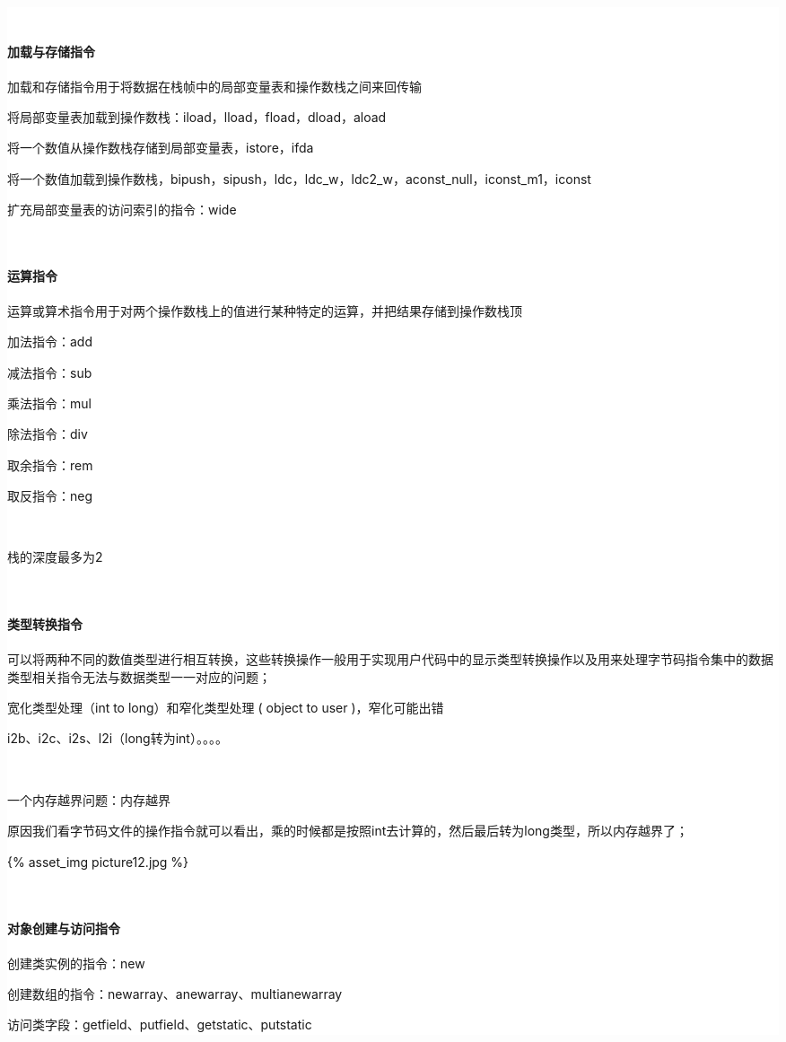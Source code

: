 <br/>

#### 加载与存储指令

加载和存储指令用于将数据在栈帧中的局部变量表和操作数栈之间来回传输

将局部变量表加载到操作数栈：iload，lload，fload，dload，aload

将一个数值从操作数栈存储到局部变量表，istore，ifda

将一个数值加载到操作数栈，bipush，sipush，ldc，ldc_w，ldc2_w，aconst_null，iconst_m1，iconst

扩充局部变量表的访问索引的指令：wide

<br/>

#### 运算指令

运算或算术指令用于对两个操作数栈上的值进行某种特定的运算，并把结果存储到操作数栈顶

加法指令：add

减法指令：sub

乘法指令：mul

除法指令：div

取余指令：rem

取反指令：neg

<br/>

栈的深度最多为2

<br/>

#### 类型转换指令

可以将两种不同的数值类型进行相互转换，这些转换操作一般用于实现用户代码中的显示类型转换操作以及用来处理字节码指令集中的数据类型相关指令无法与数据类型一一对应的问题；

宽化类型处理（int  to long）和窄化类型处理 ( object  to user )，窄化可能出错

i2b、i2c、i2s、l2i（long转为int）。。。。

<br/>

一个内存越界问题：内存越界

原因我们看字节码文件的操作指令就可以看出，乘的时候都是按照int去计算的，然后最后转为long类型，所以内存越界了；

{% asset_img picture12.jpg %}

<br/>

#### 对象创建与访问指令

创建类实例的指令：new

创建数组的指令：newarray、anewarray、multianewarray

访问类字段：getfield、putfield、getstatic、putstatic

